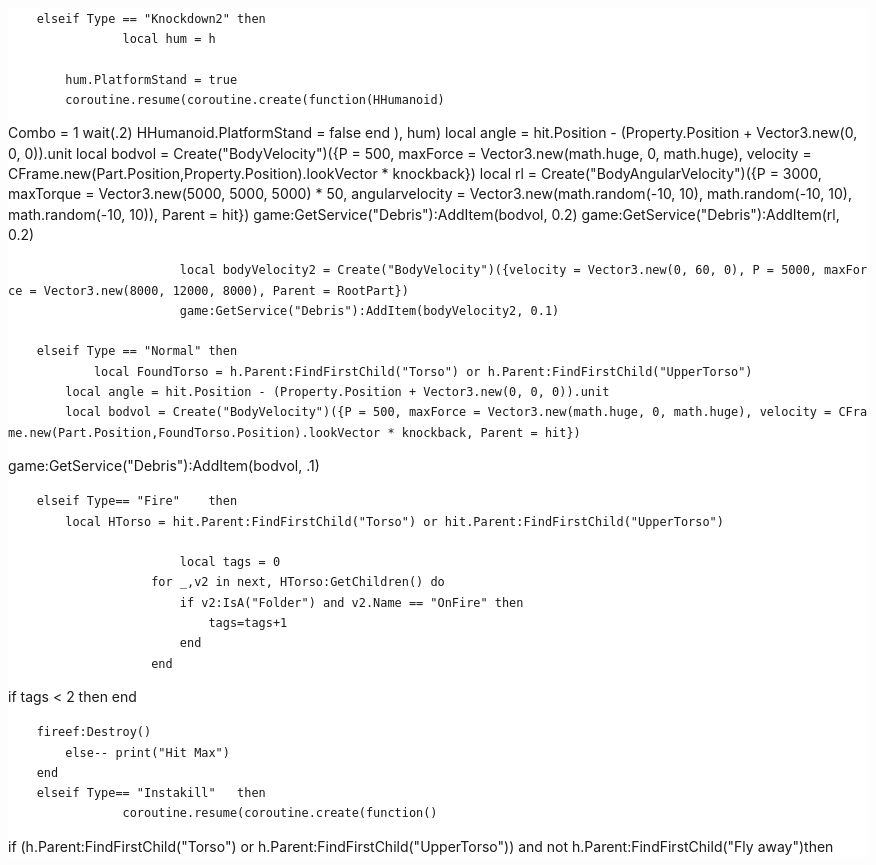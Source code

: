 

		elseif Type == "Knockdown2" then
					local hum = h
		
			hum.PlatformStand = true
			coroutine.resume(coroutine.create(function(HHumanoid)
		
						
 Combo = 1			wait(.2)
		HHumanoid.PlatformStand = false
	end
), hum)
			local angle = hit.Position - (Property.Position + Vector3.new(0, 0, 0)).unit
			local bodvol = Create("BodyVelocity")({P = 500, maxForce = Vector3.new(math.huge, 0, math.huge), velocity = CFrame.new(Part.Position,Property.Position).lookVector * knockback})
			local rl = Create("BodyAngularVelocity")({P = 3000, maxTorque = Vector3.new(5000, 5000, 5000) * 50, angularvelocity = Vector3.new(math.random(-10, 10), math.random(-10, 10), math.random(-10, 10)), Parent = hit})
			game:GetService("Debris"):AddItem(bodvol, 0.2)
			game:GetService("Debris"):AddItem(rl, 0.2)






							local bodyVelocity2 = Create("BodyVelocity")({velocity = Vector3.new(0, 60, 0), P = 5000, maxForce = Vector3.new(8000, 12000, 8000), Parent = RootPart})
							game:GetService("Debris"):AddItem(bodyVelocity2, 0.1)

		elseif Type == "Normal" then
				local FoundTorso = h.Parent:FindFirstChild("Torso") or h.Parent:FindFirstChild("UpperTorso")
			local angle = hit.Position - (Property.Position + Vector3.new(0, 0, 0)).unit
			local bodvol = Create("BodyVelocity")({P = 500, maxForce = Vector3.new(math.huge, 0, math.huge), velocity = CFrame.new(Part.Position,FoundTorso.Position).lookVector * knockback, Parent = hit})
game:GetService("Debris"):AddItem(bodvol, .1)
		
					
	
		elseif Type== "Fire" 	then
			local HTorso = hit.Parent:FindFirstChild("Torso") or hit.Parent:FindFirstChild("UpperTorso")

							local tags = 0
						for _,v2 in next, HTorso:GetChildren() do 
							if v2:IsA("Folder") and v2.Name == "OnFire" then
								tags=tags+1
							end
						end	
						
if tags < 2 then
end
		
					
		fireef:Destroy()		
			else-- print("Hit Max")		
		end			
		elseif Type== "Instakill" 	then
					coroutine.resume(coroutine.create(function()	
if  (h.Parent:FindFirstChild("Torso") or h.Parent:FindFirstChild("UpperTorso")) and not h.Parent:FindFirstChild("Fly away")then
	